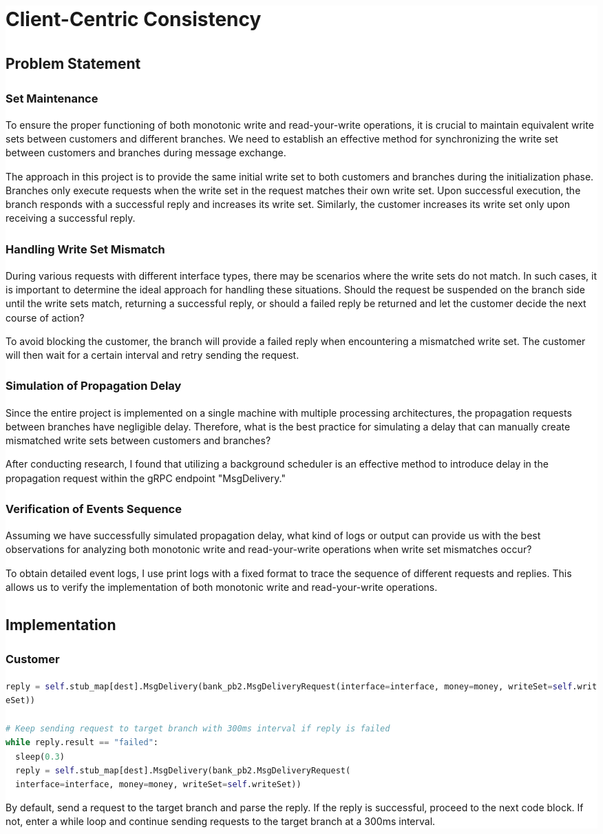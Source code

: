 # Client-Centric Consistency

## Problem Statement
### Set Maintenance
To ensure the proper functioning of both monotonic write and read-your-write operations, it is crucial to maintain equivalent write sets between customers and different branches. We need to establish an effective method for synchronizing the write set between customers and branches during message exchange.

The approach in this project is to provide the same initial write set to both customers and branches during the initialization phase. Branches only execute requests when the write set in the request matches their own write set. Upon successful execution, the branch responds with a successful reply and increases its write set. Similarly, the customer increases its write set only upon receiving a successful reply.

### Handling Write Set Mismatch
During various requests with different interface types, there may be scenarios where the write sets do not match. In such cases, it is important to determine the ideal approach for handling these situations. Should the request be suspended on the branch side until the write sets match, returning a successful reply, or should a failed reply be returned and let the customer decide the next course of action?

To avoid blocking the customer, the branch will provide a failed reply when encountering a mismatched write set. The customer will then wait for a certain interval and retry sending the request.

### Simulation of Propagation Delay
Since the entire project is implemented on a single machine with multiple processing architectures, the propagation requests between branches have negligible delay. Therefore, what is the best practice for simulating a delay that can manually create mismatched write sets between customers and branches?

After conducting research, I found that utilizing a background scheduler is an effective method to introduce delay in the propagation request within the gRPC endpoint "MsgDelivery."

### Verification of Events Sequence
Assuming we have successfully simulated propagation delay, what kind of logs or output can provide us with the best observations for analyzing both monotonic write and read-your-write operations when write set mismatches occur?

To obtain detailed event logs, I use print logs with a fixed format to trace the sequence of different requests and replies. This allows us to verify the implementation of both monotonic write and read-your-write operations.

## Implementation
### Customer
``` python
reply = self.stub_map[dest].MsgDelivery(bank_pb2.MsgDeliveryRequest(interface=interface, money=money, writeSet=self.writeSet))

# Keep sending request to target branch with 300ms interval if reply is failed
while reply.result == "failed":
  sleep(0.3)
  reply = self.stub_map[dest].MsgDelivery(bank_pb2.MsgDeliveryRequest(
  interface=interface, money=money, writeSet=self.writeSet))
```
By default, send a request to the target branch and parse the reply. If the reply is successful, proceed to the next code block. If not, enter a while loop and continue sending requests to the target branch at a 300ms interval.
